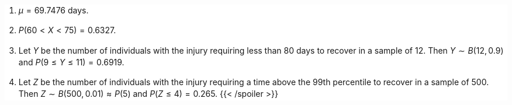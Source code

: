 1. $\mu=69.7476$ days.

2. $P(60<X<75) = 0.6327$.

3. Let $Y$ be the number of individuals with the injury requiring less than 80 days to recover in a sample of 12. Then $Y\sim B(12, 0.9)$ and $P(9\leq Y\leq 11)=0.6919$.

4. Let $Z$ be the number of individuals with the injury requiring a time above the 99th percentile to recover in a sample of 500. Then $Z\sim B(500, 0.01)\approx P(5)$ and $P(Z\leq 4)=0.265$.
{{< /spoiler >}}
